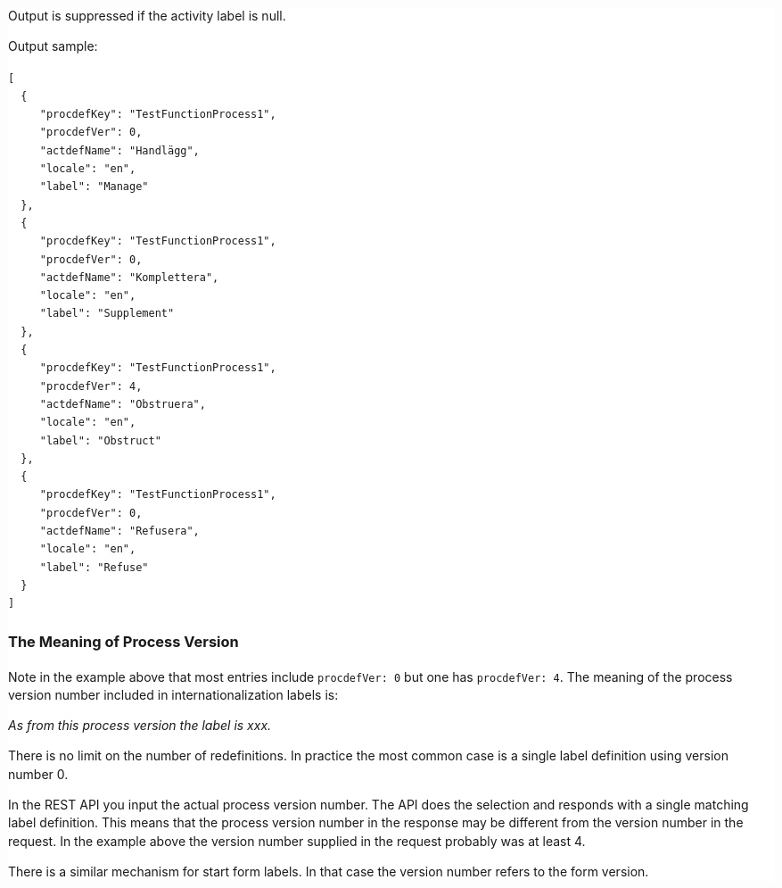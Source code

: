 Output is suppressed if the activity label is null.

Output sample:

```
[
  {
     "procdefKey": "TestFunctionProcess1",
     "procdefVer": 0,
     "actdefName": "Handlägg",
     "locale": "en",
     "label": "Manage"
  },
  {
     "procdefKey": "TestFunctionProcess1",
     "procdefVer": 0,
     "actdefName": "Komplettera",
     "locale": "en",
     "label": "Supplement"
  },
  {
     "procdefKey": "TestFunctionProcess1",
     "procdefVer": 4,
     "actdefName": "Obstruera",
     "locale": "en",
     "label": "Obstruct"
  },
  {
     "procdefKey": "TestFunctionProcess1",
     "procdefVer": 0,
     "actdefName": "Refusera",
     "locale": "en",
     "label": "Refuse"
  }
]
```

### The Meaning of Process Version ###

Note in the example above that most entries include `procdefVer: 0` but one has `procdefVer: 4`. The meaning of the process version number included in internationalization labels is:

*As from this process version the label is xxx.*

There is no limit on the number of redefinitions. In practice the most common case is a single label definition using version number 0.

In the REST API you input the actual process version number. The API does the selection and responds with a single matching label definition. This means that the process version number in the response may be different from the version number in the request. In the example above the version number supplied in the request probably was at least 4.

There is a similar mechanism for start form labels. In that case the version number refers to the form version.
